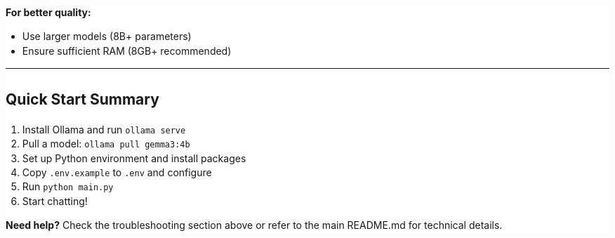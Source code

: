 **For better quality:**
- Use larger models (8B+ parameters)
- Ensure sufficient RAM (8GB+ recommended)

---

## Quick Start Summary

1. Install Ollama and run `ollama serve`
2. Pull a model: `ollama pull gemma3:4b`
3. Set up Python environment and install packages
4. Copy `.env.example` to `.env` and configure
5. Run `python main.py`
6. Start chatting!

**Need help?** Check the troubleshooting section above or refer to the main README.md for technical details.
